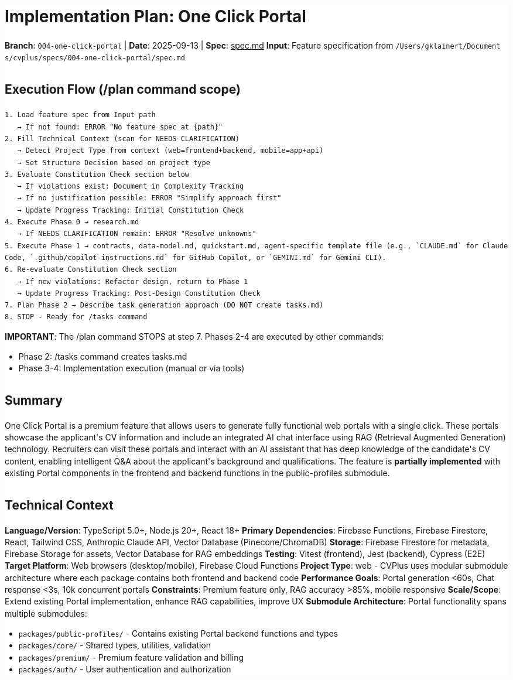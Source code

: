 # Implementation Plan: One Click Portal


**Branch**: `004-one-click-portal` | **Date**: 2025-09-13 | **Spec**: [spec.md](./spec.md)
**Input**: Feature specification from `/Users/gklainert/Documents/cvplus/specs/004-one-click-portal/spec.md`

## Execution Flow (/plan command scope)
```
1. Load feature spec from Input path
   → If not found: ERROR "No feature spec at {path}"
2. Fill Technical Context (scan for NEEDS CLARIFICATION)
   → Detect Project Type from context (web=frontend+backend, mobile=app+api)
   → Set Structure Decision based on project type
3. Evaluate Constitution Check section below
   → If violations exist: Document in Complexity Tracking
   → If no justification possible: ERROR "Simplify approach first"
   → Update Progress Tracking: Initial Constitution Check
4. Execute Phase 0 → research.md
   → If NEEDS CLARIFICATION remain: ERROR "Resolve unknowns"
5. Execute Phase 1 → contracts, data-model.md, quickstart.md, agent-specific template file (e.g., `CLAUDE.md` for Claude Code, `.github/copilot-instructions.md` for GitHub Copilot, or `GEMINI.md` for Gemini CLI).
6. Re-evaluate Constitution Check section
   → If new violations: Refactor design, return to Phase 1
   → Update Progress Tracking: Post-Design Constitution Check
7. Plan Phase 2 → Describe task generation approach (DO NOT create tasks.md)
8. STOP - Ready for /tasks command
```

**IMPORTANT**: The /plan command STOPS at step 7. Phases 2-4 are executed by other commands:
- Phase 2: /tasks command creates tasks.md
- Phase 3-4: Implementation execution (manual or via tools)

## Summary
One Click Portal is a premium feature that allows users to generate fully functional web portals with a single click. These portals showcase the applicant's CV information and include an integrated AI chat interface using RAG (Retrieval Augmented Generation) technology. Recruiters can visit these portals and interact with an AI assistant that has deep knowledge of the candidate's CV content, enabling intelligent Q&A about the applicant's background and qualifications. The feature is **partially implemented** with existing Portal components in the frontend and backend functions in the public-profiles submodule.

## Technical Context
**Language/Version**: TypeScript 5.0+, Node.js 20+, React 18+
**Primary Dependencies**: Firebase Functions, Firebase Firestore, React, Tailwind CSS, Anthropic Claude API, Vector Database (Pinecone/ChromaDB)
**Storage**: Firebase Firestore for metadata, Firebase Storage for assets, Vector Database for RAG embeddings
**Testing**: Vitest (frontend), Jest (backend), Cypress (E2E)
**Target Platform**: Web browsers (desktop/mobile), Firebase Cloud Functions
**Project Type**: web - CVPlus uses modular submodule architecture where each package contains both frontend and backend code
**Performance Goals**: Portal generation <60s, Chat response <3s, 10k concurrent portals
**Constraints**: Premium feature only, RAG accuracy >85%, mobile responsive
**Scale/Scope**: Extend existing Portal implementation, enhance RAG capabilities, improve UX
**Submodule Architecture**: Portal functionality spans multiple submodules:
- `packages/public-profiles/` - Contains existing Portal backend functions and types
- `packages/core/` - Shared types, utilities, validation
- `packages/premium/` - Premium feature validation and billing
- `packages/auth/` - User authentication and authorization
